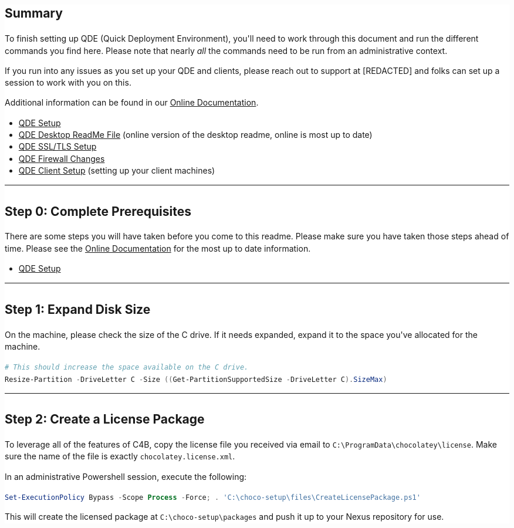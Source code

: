 

## Summary

To finish setting up QDE (Quick Deployment Environment), you'll need to work through this document and run the different commands you find here.
Please note that nearly _all_ the commands need to be run from an administrative context.

If you run into any issues as you set up your QDE and clients, please reach out to support at [REDACTED] and folks can set up a session to work with you on this.

Additional information can be found in our [Online Documentation](https://chocolatey.org/docs/quick-deployment-environment).

* [QDE Setup](./setup)
* [QDE Desktop ReadMe File](./desktop-readme) (online version of the desktop readme, online is most up to date)
* [QDE SSL/TLS Setup](./ssl-setup)
* [QDE Firewall Changes](./firewall-changes)
* [QDE Client Setup](./client-setup) (setting up your client machines)

___
## Step 0: Complete Prerequisites

There are some steps you will have taken before you come to this readme. Please make sure you have taken those steps ahead of time. Please see the [Online Documentation](https://chocolatey.org/docs/quick-deployment-environment) for the most up to date information.

* [QDE Setup](./setup)

___
## Step 1: Expand Disk Size

On the machine, please check the size of the C drive. If it needs expanded, expand it to the space you've allocated for the machine.

```powershell
# This should increase the space available on the C drive.
Resize-Partition -DriveLetter C -Size ((Get-PartitionSupportedSize -DriveLetter C).SizeMax)
```

___
## Step 2: Create a License Package

To leverage all of the features of C4B, copy the license file you received via email to `C:\ProgramData\chocolatey\license`.
Make sure the name of the file is exactly `chocolatey.license.xml`.

In an administrative Powershell session, execute the following:

```powershell
Set-ExecutionPolicy Bypass -Scope Process -Force; . 'C:\choco-setup\files\CreateLicensePackage.ps1'
```

This will create the licensed package at `C:\choco-setup\packages` and push it up to your Nexus repository for use.
